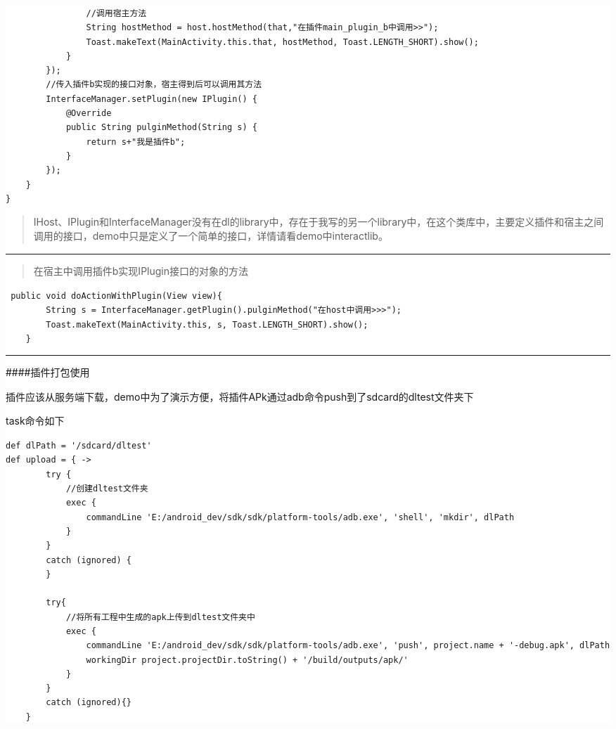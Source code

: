 					//调用宿主方法
	                String hostMethod = host.hostMethod(that,"在插件main_plugin_b中调用>>");
	                Toast.makeText(MainActivity.this.that, hostMethod, Toast.LENGTH_SHORT).show();
	            }
	        });
			//传入插件b实现的接口对象，宿主得到后可以调用其方法
	        InterfaceManager.setPlugin(new IPlugin() {
	            @Override
	            public String pulginMethod(String s) {
	                return s+"我是插件b";
	            }
	        });
	    }
	}
	
>IHost、IPlugin和InterfaceManager没有在dl的library中，存在于我写的另一个library中，在这个类库中，主要定义插件和宿主之间调用的接口，demo中只是定义了一个简单的接口，详情请看demo中interactlib。

---
>在宿主中调用插件b实现IPlugin接口的对象的方法


	 public void doActionWithPlugin(View view){
	        String s = InterfaceManager.getPlugin().pulginMethod("在host中调用>>>");
	        Toast.makeText(MainActivity.this, s, Toast.LENGTH_SHORT).show();
	    }


	
---
####插件打包使用

插件应该从服务端下载，demo中为了演示方便，将插件APk通过adb命令push到了sdcard的dltest文件夹下

task命令如下

	def dlPath = '/sdcard/dltest'
	def upload = { ->
	        try {
				//创建dltest文件夹
	            exec {
	                commandLine 'E:/android_dev/sdk/sdk/platform-tools/adb.exe', 'shell', 'mkdir', dlPath
	            }
	        }
	        catch (ignored) {
	        }
	
	        try{
				//将所有工程中生成的apk上传到dltest文件夹中
	            exec {
	                commandLine 'E:/android_dev/sdk/sdk/platform-tools/adb.exe', 'push', project.name + '-debug.apk', dlPath
	                workingDir project.projectDir.toString() + '/build/outputs/apk/'
	            }
	        }
	        catch (ignored){}
	    }
	